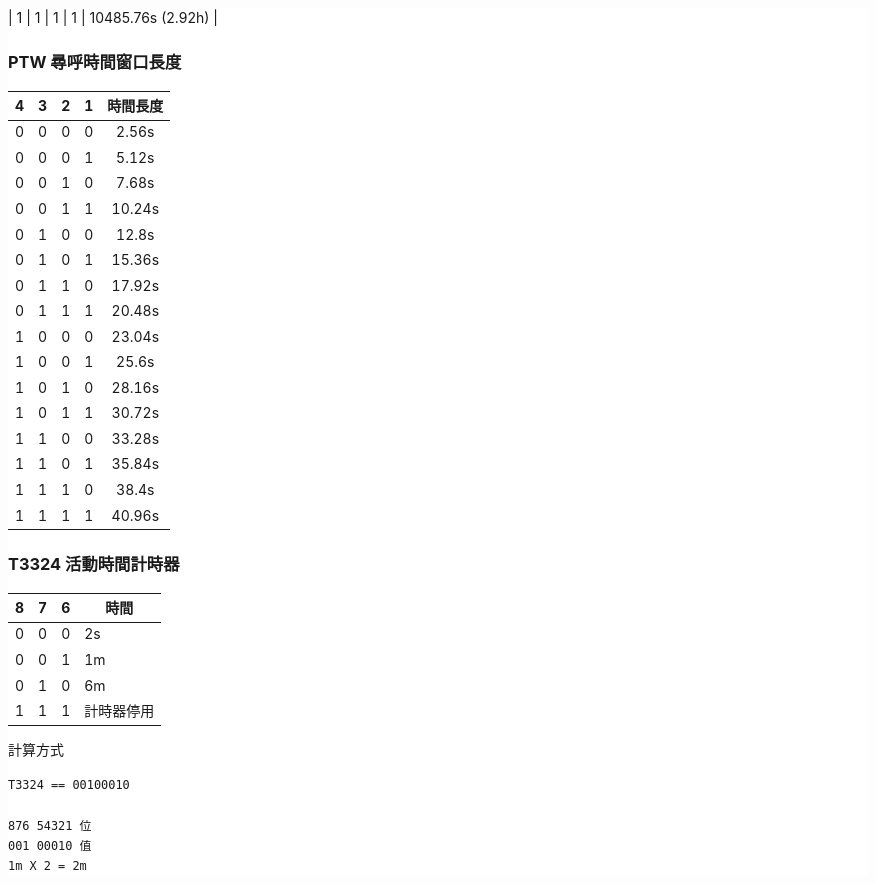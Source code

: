 |   1   |   1   |   1   |   1   | 10485.76s (2.92h) |

### PTW 尋呼時間窗口長度

|   4   |   3   |   2   |   1   | 時間長度 |
| :---: | :---: | :---: | :---: | :------: |
|   0   |   0   |   0   |   0   |  2.56s   |
|   0   |   0   |   0   |   1   |  5.12s   |
|   0   |   0   |   1   |   0   |  7.68s   |
|   0   |   0   |   1   |   1   |  10.24s  |
|   0   |   1   |   0   |   0   |  12.8s   |
|   0   |   1   |   0   |   1   |  15.36s  |
|   0   |   1   |   1   |   0   |  17.92s  |
|   0   |   1   |   1   |   1   |  20.48s  |
|   1   |   0   |   0   |   0   |  23.04s  |
|   1   |   0   |   0   |   1   |  25.6s   |
|   1   |   0   |   1   |   0   |  28.16s  |
|   1   |   0   |   1   |   1   |  30.72s  |
|   1   |   1   |   0   |   0   |  33.28s  |
|   1   |   1   |   0   |   1   |  35.84s  |
|   1   |   1   |   1   |   0   |  38.4s   |
|   1   |   1   |   1   |   1   |  40.96s  |

### T3324 活動時間計時器

|   8   |   7   |   6   | 時間       |
| :---: | :---: | :---: | ---------- |
|   0   |   0   |   0   | 2s         |
|   0   |   0   |   1   | 1m         |
|   0   |   1   |   0   | 6m         |
|   1   |   1   |   1   | 計時器停用 |

計算方式

```
T3324 == 00100010

876 54321 位
001 00010 值
1m X 2 = 2m
```
